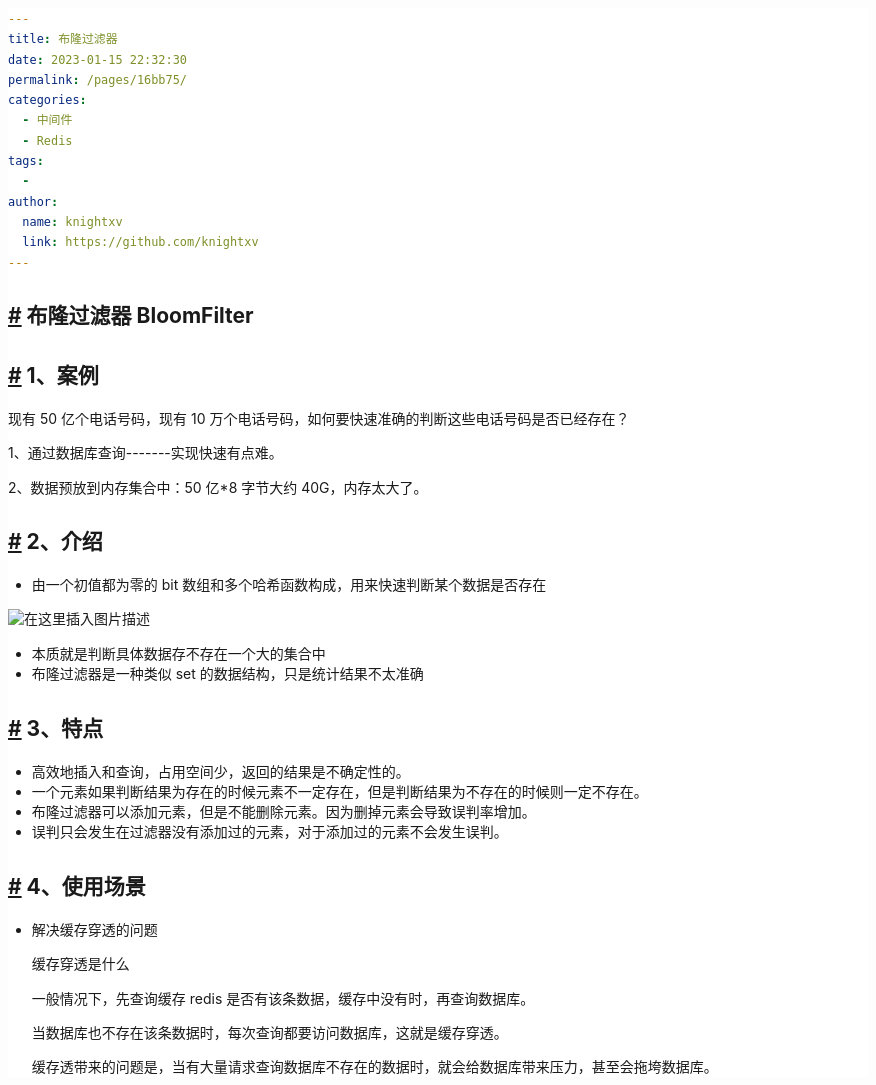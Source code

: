 ```yaml
---
title: 布隆过滤器
date: 2023-01-15 22:32:30
permalink: /pages/16bb75/
categories:
  - 中间件
  - Redis
tags:
  - 
author: 
  name: knightxv
  link: https://github.com/knightxv
---
```

## [#](#布隆过滤器bloomfilter) 布隆过滤器 BloomFilter

## [#](#_1、案例) 1、案例

现有 50 亿个电话号码，现有 10 万个电话号码，如何要快速准确的判断这些电话号码是否已经存在？

1、通过数据库查询-------实现快速有点难。

2、数据预放到内存集合中：50 亿\*8 字节大约 40G，内存太大了。

## [#](#_2、介绍) 2、介绍

-   由一个初值都为零的 bit 数组和多个哈希函数构成，用来快速判断某个数据是否存在

![在这里插入图片描述](https://img-blog.csdnimg.cn/71bb0892221e4c37963a1781988a5e53.png?x-oss-process=image/watermark,type_d3F5LXplbmhlaQ,shadow_50,text_Q1NETiBAeGlhb3h1ZUB4dWUuY29t,size_16,color_FFFFFF,t_70,g_se,x_16)

-   本质就是判断具体数据存不存在一个大的集合中
-   布隆过滤器是一种类似 set 的数据结构，只是统计结果不太准确

## [#](#_3、特点) 3、特点

-   高效地插入和查询，占用空间少，返回的结果是不确定性的。
-   一个元素如果判断结果为存在的时候元素不一定存在，但是判断结果为不存在的时候则一定不存在。
-   布隆过滤器可以添加元素，但是不能删除元素。因为删掉元素会导致误判率增加。
-   误判只会发生在过滤器没有添加过的元素，对于添加过的元素不会发生误判。

## [#](#_4、使用场景) 4、使用场景

-   解决缓存穿透的问题

    缓存穿透是什么

    一般情况下，先查询缓存 redis 是否有该条数据，缓存中没有时，再查询数据库。

    当数据库也不存在该条数据时，每次查询都要访问数据库，这就是缓存穿透。

    缓存透带来的问题是，当有大量请求查询数据库不存在的数据时，就会给数据库带来压力，甚至会拖垮数据库。
